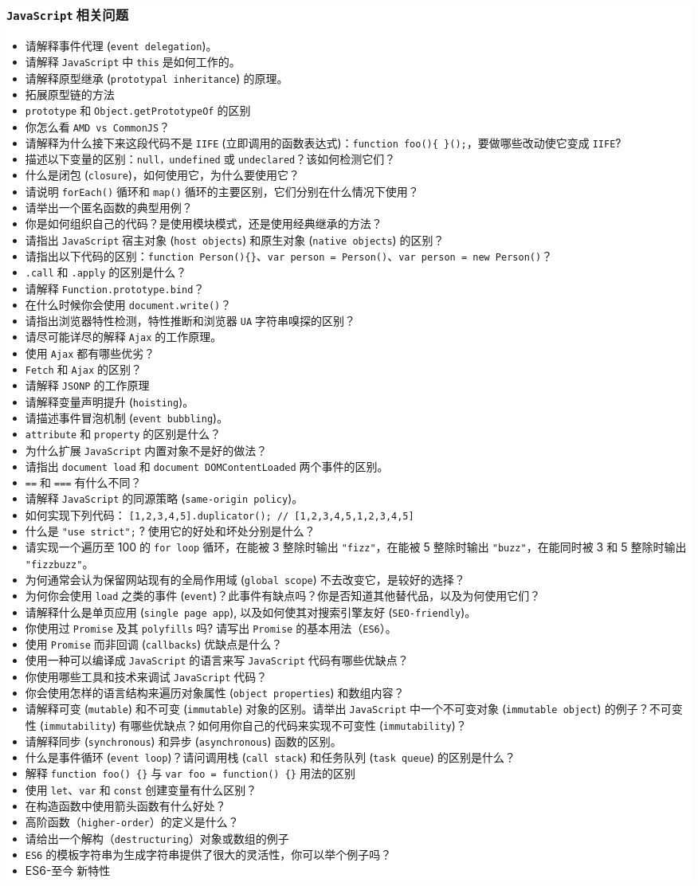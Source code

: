 ### `JavaScript` 相关问题

- 请解释事件代理 (`event delegation`)。
- 请解释 `JavaScript` 中 `this` 是如何工作的。
- 请解释原型继承 (`prototypal inheritance`) 的原理。
- 拓展原型链的方法
- `prototype` 和 `Object.getPrototypeOf` 的区别
- 你怎么看 `AMD vs CommonJS`？
- 请解释为什么接下来这段代码不是 `IIFE` (立即调用的函数表达式)：`function foo(){ }();`，要做哪些改动使它变成 `IIFE`?
- 描述以下变量的区别：`null，undefined` 或 `undeclared`？该如何检测它们？
- 什么是闭包 (`closure`)，如何使用它，为什么要使用它？
- 请说明 `forEach()` 循环和 `map()` 循环的主要区别，它们分别在什么情况下使用？
- 请举出一个匿名函数的典型用例？
- 你是如何组织自己的代码？是使用模块模式，还是使用经典继承的方法？
- 请指出 `JavaScript` 宿主对象 (`host objects`) 和原生对象 (`native objects`) 的区别？
- 请指出以下代码的区别：`function Person(){}`、`var person = Person()`、`var person = new Person()`？
- `.call` 和 `.apply` 的区别是什么？
- 请解释 `Function.prototype.bind`？
- 在什么时候你会使用 `document.write()`？
- 请指出浏览器特性检测，特性推断和浏览器 `UA` 字符串嗅探的区别？
- 请尽可能详尽的解释 `Ajax` 的工作原理。
- 使用 `Ajax` 都有哪些优劣？
- `Fetch` 和 `Ajax` 的区别？
- 请解释 `JSONP` 的工作原理
- 请解释变量声明提升 (`hoisting`)。
- 请描述事件冒泡机制 (`event bubbling`)。
- `attribute` 和 `property` 的区别是什么？
- 为什么扩展 `JavaScript` 内置对象不是好的做法？
- 请指出 `document load` 和 `document DOMContentLoaded` 两个事件的区别。
- `==` 和 `===` 有什么不同？
- 请解释 `JavaScript` 的同源策略 (`same-origin policy`)。
- 如何实现下列代码：
  `[1,2,3,4,5].duplicator(); // [1,2,3,4,5,1,2,3,4,5]`
- 什么是 `"use strict";` ? 使用它的好处和坏处分别是什么？
- 请实现一个遍历至 100 的 `for loop` 循环，在能被 3 整除时输出 `"fizz"`，在能被 5 整除时输出 `"buzz"`，在能同时被 3 和 5 整除时输出 `"fizzbuzz"`。
- 为何通常会认为保留网站现有的全局作用域 (`global scope`) 不去改变它，是较好的选择？
- 为何你会使用 `load` 之类的事件 (`event`)？此事件有缺点吗？你是否知道其他替代品，以及为何使用它们？
- 请解释什么是单页应用 (`single page app`), 以及如何使其对搜索引擎友好 (`SEO-friendly`)。
- 你使用过 `Promise` 及其 `polyfills` 吗? 请写出 `Promise` 的基本用法（`ES6`）。
- 使用 `Promise` 而非回调 (`callbacks`) 优缺点是什么？
- 使用一种可以编译成 `JavaScript` 的语言来写 `JavaScript` 代码有哪些优缺点？
- 你使用哪些工具和技术来调试 `JavaScript` 代码？
- 你会使用怎样的语言结构来遍历对象属性 (`object properties`) 和数组内容？
- 请解释可变 (`mutable`) 和不可变 (`immutable`) 对象的区别。请举出 `JavaScript` 中一个不可变对象 (`immutable object`) 的例子？不可变性 (`immutability`) 有哪些优缺点？如何用你自己的代码来实现不可变性 (`immutability`)？
- 请解释同步 (`synchronous`) 和异步 (`asynchronous`) 函数的区别。
- 什么是事件循环 (`event loop`)？请问调用栈 (`call stack`) 和任务队列 (`task queue`) 的区别是什么？
- 解释 `function foo() {}` 与 `var foo = function() {}` 用法的区别
- 使用 `let`、`var` 和 `const` 创建变量有什么区别？
- 在构造函数中使用箭头函数有什么好处？
- 高阶函数（`higher-order`）的定义是什么？
- 请给出一个解构（`destructuring`）对象或数组的例子
- `ES6` 的模板字符串为生成字符串提供了很大的灵活性，你可以举个例子吗？
- ES6-至今 新特性
